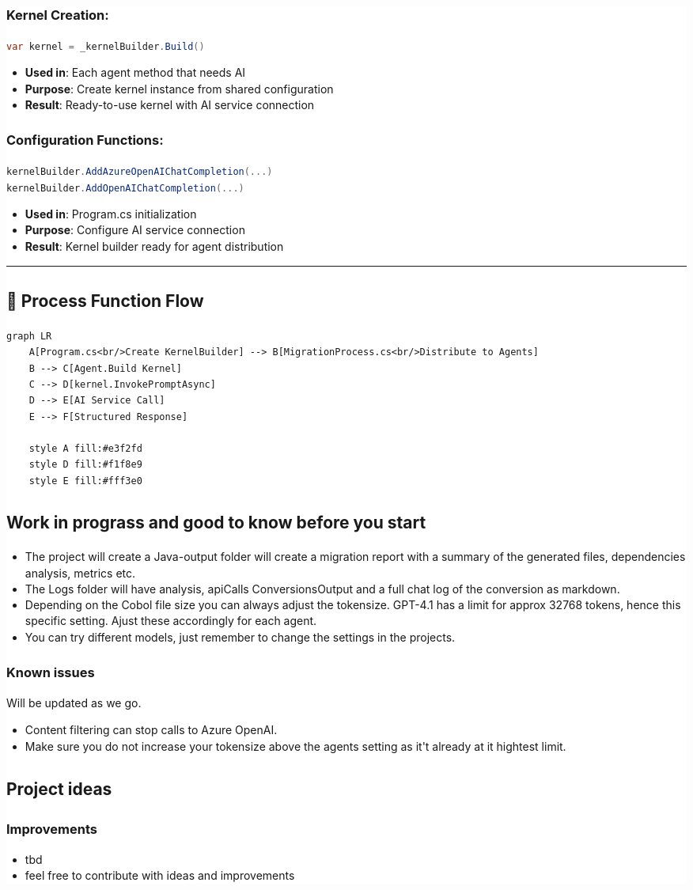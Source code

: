 ### **Kernel Creation:**
```csharp
var kernel = _kernelBuilder.Build()
```
- **Used in**: Each agent method that needs AI
- **Purpose**: Create kernel instance from shared configuration
- **Result**: Ready-to-use kernel with AI service connection

### **Configuration Functions:**
```csharp
kernelBuilder.AddAzureOpenAIChatCompletion(...)
kernelBuilder.AddOpenAIChatCompletion(...)
```
- **Used in**: Program.cs initialization
- **Purpose**: Configure AI service connection
- **Result**: Kernel builder ready for agent distribution

---

## 🎯 **Process Function Flow**

```mermaid
graph LR
    A[Program.cs<br/>Create KernelBuilder] --> B[MigrationProcess.cs<br/>Distribute to Agents]
    B --> C[Agent.Build Kernel]
    C --> D[kernel.InvokePromptAsync]
    D --> E[AI Service Call]
    E --> F[Structured Response]
    
    style A fill:#e3f2fd
    style D fill:#f1f8e9
    style E fill:#fff3e0
```

## Work in prograss and good to know before you start
- The project will create a Java-output folder will create a migration report with a summary of the generated files, dependencies analysis, metrics etc.
- The Logs folder will have analysis, apiCalls ConversionsOutput and a full chat log of the conversion as markdown.
- Depending on the Cobol file size you can always adjust the tokensize. GPT-4.1 has a limit for approx 32768 tokens, hence this specific setting. Ajust these accordingly for each agent.
- You can try different models, just remember to change the settings in the projects.

### Known issues
Will be updated as we go.
- Content filtering can stop calls to Azure OpenAI.
- Make sure you do not increase your tokensize above the agents setting as it't already at it hightest limit.

## Project ideas
### Improvements
- tbd
- feel free to contribute with ideas and improvements
